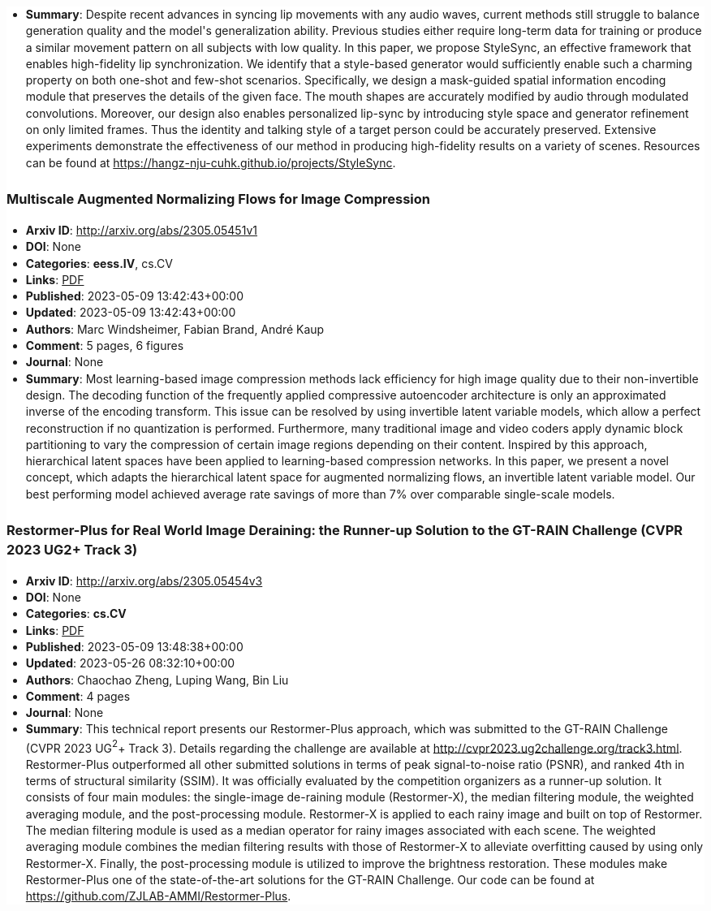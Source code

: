 - **Summary**: Despite recent advances in syncing lip movements with any audio waves, current methods still struggle to balance generation quality and the model's generalization ability. Previous studies either require long-term data for training or produce a similar movement pattern on all subjects with low quality. In this paper, we propose StyleSync, an effective framework that enables high-fidelity lip synchronization. We identify that a style-based generator would sufficiently enable such a charming property on both one-shot and few-shot scenarios. Specifically, we design a mask-guided spatial information encoding module that preserves the details of the given face. The mouth shapes are accurately modified by audio through modulated convolutions. Moreover, our design also enables personalized lip-sync by introducing style space and generator refinement on only limited frames. Thus the identity and talking style of a target person could be accurately preserved. Extensive experiments demonstrate the effectiveness of our method in producing high-fidelity results on a variety of scenes. Resources can be found at https://hangz-nju-cuhk.github.io/projects/StyleSync.



### Multiscale Augmented Normalizing Flows for Image Compression
- **Arxiv ID**: http://arxiv.org/abs/2305.05451v1
- **DOI**: None
- **Categories**: **eess.IV**, cs.CV
- **Links**: [PDF](http://arxiv.org/pdf/2305.05451v1)
- **Published**: 2023-05-09 13:42:43+00:00
- **Updated**: 2023-05-09 13:42:43+00:00
- **Authors**: Marc Windsheimer, Fabian Brand, André Kaup
- **Comment**: 5 pages, 6 figures
- **Journal**: None
- **Summary**: Most learning-based image compression methods lack efficiency for high image quality due to their non-invertible design. The decoding function of the frequently applied compressive autoencoder architecture is only an approximated inverse of the encoding transform. This issue can be resolved by using invertible latent variable models, which allow a perfect reconstruction if no quantization is performed. Furthermore, many traditional image and video coders apply dynamic block partitioning to vary the compression of certain image regions depending on their content. Inspired by this approach, hierarchical latent spaces have been applied to learning-based compression networks. In this paper, we present a novel concept, which adapts the hierarchical latent space for augmented normalizing flows, an invertible latent variable model. Our best performing model achieved average rate savings of more than 7% over comparable single-scale models.



### Restormer-Plus for Real World Image Deraining: the Runner-up Solution to the GT-RAIN Challenge (CVPR 2023 UG2+ Track 3)
- **Arxiv ID**: http://arxiv.org/abs/2305.05454v3
- **DOI**: None
- **Categories**: **cs.CV**
- **Links**: [PDF](http://arxiv.org/pdf/2305.05454v3)
- **Published**: 2023-05-09 13:48:38+00:00
- **Updated**: 2023-05-26 08:32:10+00:00
- **Authors**: Chaochao Zheng, Luping Wang, Bin Liu
- **Comment**: 4 pages
- **Journal**: None
- **Summary**: This technical report presents our Restormer-Plus approach, which was submitted to the GT-RAIN Challenge (CVPR 2023 UG$^2$+ Track 3). Details regarding the challenge are available at http://cvpr2023.ug2challenge.org/track3.html. Restormer-Plus outperformed all other submitted solutions in terms of peak signal-to-noise ratio (PSNR), and ranked 4th in terms of structural similarity (SSIM). It was officially evaluated by the competition organizers as a runner-up solution. It consists of four main modules: the single-image de-raining module (Restormer-X), the median filtering module, the weighted averaging module, and the post-processing module. Restormer-X is applied to each rainy image and built on top of Restormer. The median filtering module is used as a median operator for rainy images associated with each scene. The weighted averaging module combines the median filtering results with those of Restormer-X to alleviate overfitting caused by using only Restormer-X. Finally, the post-processing module is utilized to improve the brightness restoration. These modules make Restormer-Plus one of the state-of-the-art solutions for the GT-RAIN Challenge. Our code can be found at https://github.com/ZJLAB-AMMI/Restormer-Plus.

